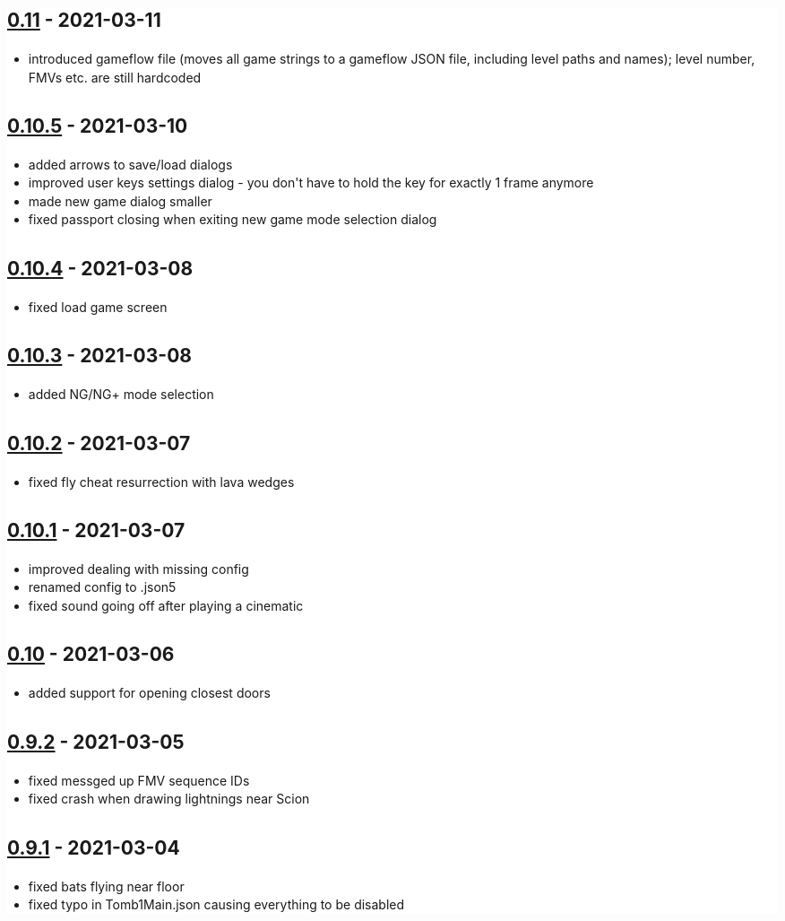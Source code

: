 ## [0.11](https://github.com/rr-/Tomb1Main/compare/0.10.5...0.11) - 2021-03-11
- introduced gameflow file (moves all game strings to a gameflow JSON file, including level paths and names); level number, FMVs etc. are still hardcoded


## [0.10.5](https://github.com/rr-/Tomb1Main/compare/0.10.4...0.10.5) - 2021-03-10
- added arrows to save/load dialogs
- improved user keys settings dialog - you don't have to hold the key for exactly 1 frame anymore
- made new game dialog smaller
- fixed passport closing when exiting new game mode selection dialog


## [0.10.4](https://github.com/rr-/Tomb1Main/compare/0.10.3...0.10.4) - 2021-03-08
- fixed load game screen


## [0.10.3](https://github.com/rr-/Tomb1Main/compare/0.10.2...0.10.3) - 2021-03-08
- added NG/NG+ mode selection


## [0.10.2](https://github.com/rr-/Tomb1Main/compare/0.10.1...0.10.2) - 2021-03-07
- fixed fly cheat resurrection with lava wedges


## [0.10.1](https://github.com/rr-/Tomb1Main/compare/0.10...0.10.1) - 2021-03-07
- improved dealing with missing config
- renamed config to .json5
- fixed sound going off after playing a cinematic


## [0.10](https://github.com/rr-/Tomb1Main/compare/0.9.2...0.10) - 2021-03-06
- added support for opening closest doors


## [0.9.2](https://github.com/rr-/Tomb1Main/compare/0.9.1...0.9.2) - 2021-03-05
- fixed messged up FMV sequence IDs
- fixed crash when drawing lightnings near Scion


## [0.9.1](https://github.com/rr-/Tomb1Main/compare/0.9...0.9.1) - 2021-03-04
- fixed bats flying near floor
- fixed typo in Tomb1Main.json causing everything to be disabled
